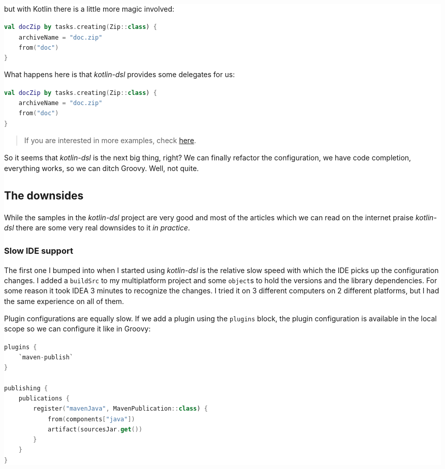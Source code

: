 but with Kotlin there is a little more magic involved:

```kotlin
val docZip by tasks.creating(Zip::class) {
    archiveName = "doc.zip"
    from("doc")
}
```

What happens here is that *kotlin-dsl* provides some delegates for us:

```kotlin
val docZip by tasks.creating(Zip::class) {
    archiveName = "doc.zip"
    from("doc")
}
```

> If you are interested in more examples, check [here](https://github.com/jnizet/gradle-kotlin-dsl-migration-guide).

So it seems that *kotlin-dsl* is the next big thing, right? We can finally refactor the configuration, we have
code completion, everything works, so we can ditch Groovy. Well, not quite.

## The downsides

While the samples in the *kotlin-dsl* project are very good and most of the articles which we can read on the internet
praise *kotlin-dsl* there are some very real downsides to it *in practice*.

### Slow IDE support

The first one I bumped into when I started using *kotlin-dsl* is the relative slow speed with which the IDE picks up
the configuration changes. I added a `buildSrc` to my multiplatform project and some `object`s to hold the versions
and the library dependencies. For some reason it took IDEA 3 minutes to recognize the changes. I tried it on 3 different
computers on 2 different platforms, but I had the same experience on all of them.

Plugin configurations are equally slow. If we add a plugin using the `plugins` block, the plugin
configuration is available in the local scope so we can configure it like in Groovy:

```kotlin
plugins {
    `maven-publish`
}

publishing {
    publications {
        register("mavenJava", MavenPublication::class) {
            from(components["java"])
            artifact(sourcesJar.get())
        }
    }
}
```
